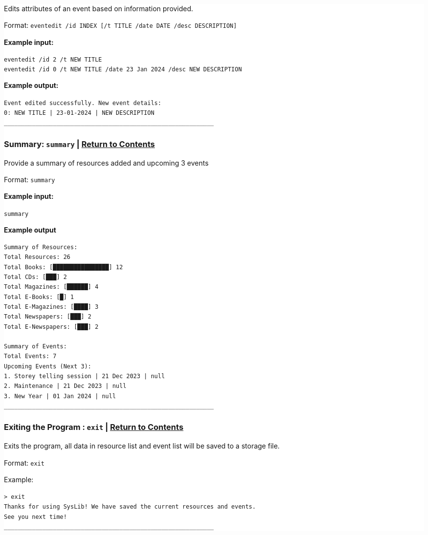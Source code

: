 Edits attributes of an event based on information provided.

Format: `eventedit /id INDEX [/t TITLE /date DATE /desc DESCRIPTION]`

**Example input:**
```
eventedit /id 2 /t NEW TITLE
eventedit /id 0 /t NEW TITLE /date 23 Jan 2024 /desc NEW DESCRIPTION
```

**Example output:**
```
Event edited successfully. New event details:
0: NEW TITLE | 23-01-2024 | NEW DESCRIPTION
____________________________________________________________
```

<div style="page-break-after: always;"></div>

### Summary: `summary` | [Return to Contents](#contents)
Provide a summary of resources added and upcoming 3 events

Format: `summary`

**Example input:**
```
summary
```

**Example output**
```
Summary of Resources:
Total Resources: 26
Total Books: [████████████████] 12
Total CDs: [███] 2
Total Magazines: [██████] 4
Total E-Books: [█] 1
Total E-Magazines: [████] 3
Total Newspapers: [███] 2
Total E-Newspapers: [███] 2

Summary of Events:
Total Events: 7
Upcoming Events (Next 3):
1. Storey telling session | 21 Dec 2023 | null
2. Maintenance | 21 Dec 2023 | null
3. New Year | 01 Jan 2024 | null
____________________________________________________________
```
### Exiting the Program : `exit` | [Return to Contents](#contents)
Exits the program, all data in resource list and event list will be saved to a storage file.

Format: `exit`

Example:
```
> exit
Thanks for using SysLib! We have saved the current resources and events.
See you next time!
____________________________________________________________
```
